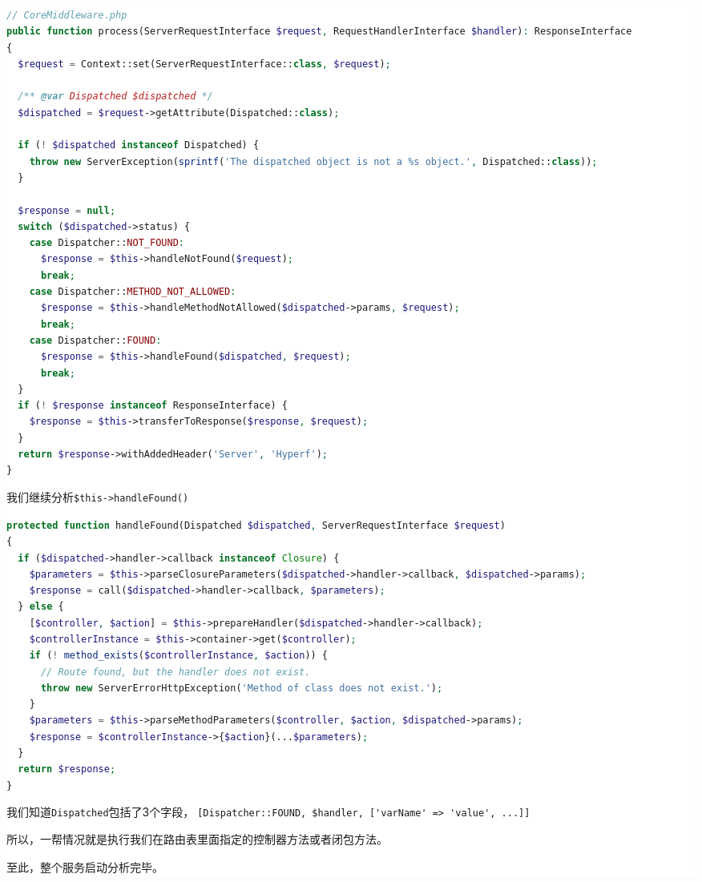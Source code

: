 ```php
// CoreMiddleware.php
public function process(ServerRequestInterface $request, RequestHandlerInterface $handler): ResponseInterface
{
  $request = Context::set(ServerRequestInterface::class, $request);

  /** @var Dispatched $dispatched */
  $dispatched = $request->getAttribute(Dispatched::class);

  if (! $dispatched instanceof Dispatched) {
    throw new ServerException(sprintf('The dispatched object is not a %s object.', Dispatched::class));
  }

  $response = null;
  switch ($dispatched->status) {
    case Dispatcher::NOT_FOUND:
      $response = $this->handleNotFound($request);
      break;
    case Dispatcher::METHOD_NOT_ALLOWED:
      $response = $this->handleMethodNotAllowed($dispatched->params, $request);
      break;
    case Dispatcher::FOUND:
      $response = $this->handleFound($dispatched, $request);
      break;
  }
  if (! $response instanceof ResponseInterface) {
    $response = $this->transferToResponse($response, $request);
  }
  return $response->withAddedHeader('Server', 'Hyperf');
}

```

我们继续分析`$this->handleFound()`

```php
protected function handleFound(Dispatched $dispatched, ServerRequestInterface $request)
{
  if ($dispatched->handler->callback instanceof Closure) {
    $parameters = $this->parseClosureParameters($dispatched->handler->callback, $dispatched->params);
    $response = call($dispatched->handler->callback, $parameters);
  } else {
    [$controller, $action] = $this->prepareHandler($dispatched->handler->callback);
    $controllerInstance = $this->container->get($controller);
    if (! method_exists($controllerInstance, $action)) {
      // Route found, but the handler does not exist.
      throw new ServerErrorHttpException('Method of class does not exist.');
    }
    $parameters = $this->parseMethodParameters($controller, $action, $dispatched->params);
    $response = $controllerInstance->{$action}(...$parameters);
  }
  return $response;
}

```

我们知道`Dispatched`包括了3个字段， `[Dispatcher::FOUND, $handler, ['varName' => 'value', ...]]`

所以，一帮情况就是执行我们在路由表里面指定的控制器方法或者闭包方法。

至此，整个服务启动分析完毕。
